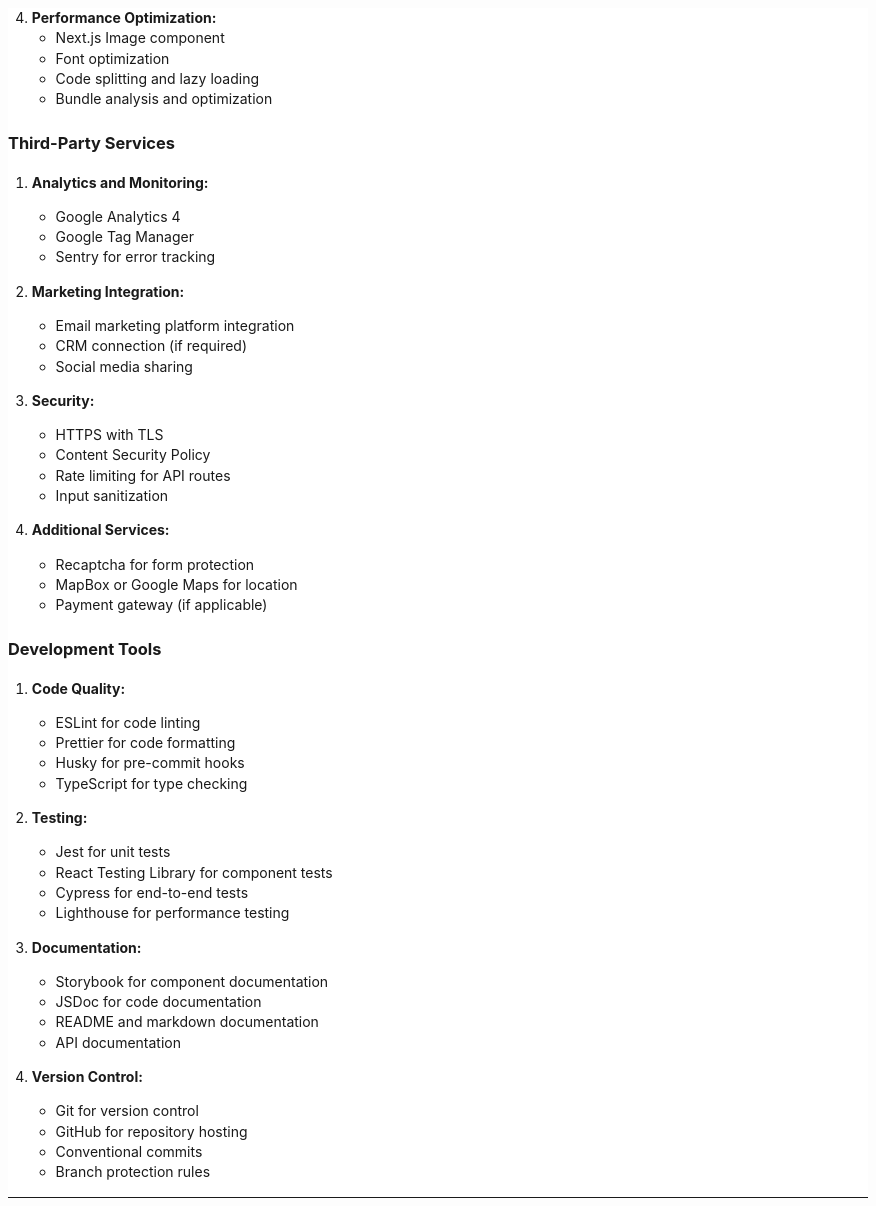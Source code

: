 4. **Performance Optimization:**
   - Next.js Image component
   - Font optimization
   - Code splitting and lazy loading
   - Bundle analysis and optimization

### Third-Party Services

1. **Analytics and Monitoring:**
   - Google Analytics 4
   - Google Tag Manager
   - Sentry for error tracking

2. **Marketing Integration:**
   - Email marketing platform integration
   - CRM connection (if required)
   - Social media sharing

3. **Security:**
   - HTTPS with TLS
   - Content Security Policy
   - Rate limiting for API routes
   - Input sanitization

4. **Additional Services:**
   - Recaptcha for form protection
   - MapBox or Google Maps for location
   - Payment gateway (if applicable)

### Development Tools

1. **Code Quality:**
   - ESLint for code linting
   - Prettier for code formatting
   - Husky for pre-commit hooks
   - TypeScript for type checking

2. **Testing:**
   - Jest for unit tests
   - React Testing Library for component tests
   - Cypress for end-to-end tests
   - Lighthouse for performance testing

3. **Documentation:**
   - Storybook for component documentation
   - JSDoc for code documentation
   - README and markdown documentation
   - API documentation

4. **Version Control:**
   - Git for version control
   - GitHub for repository hosting
   - Conventional commits
   - Branch protection rules

---